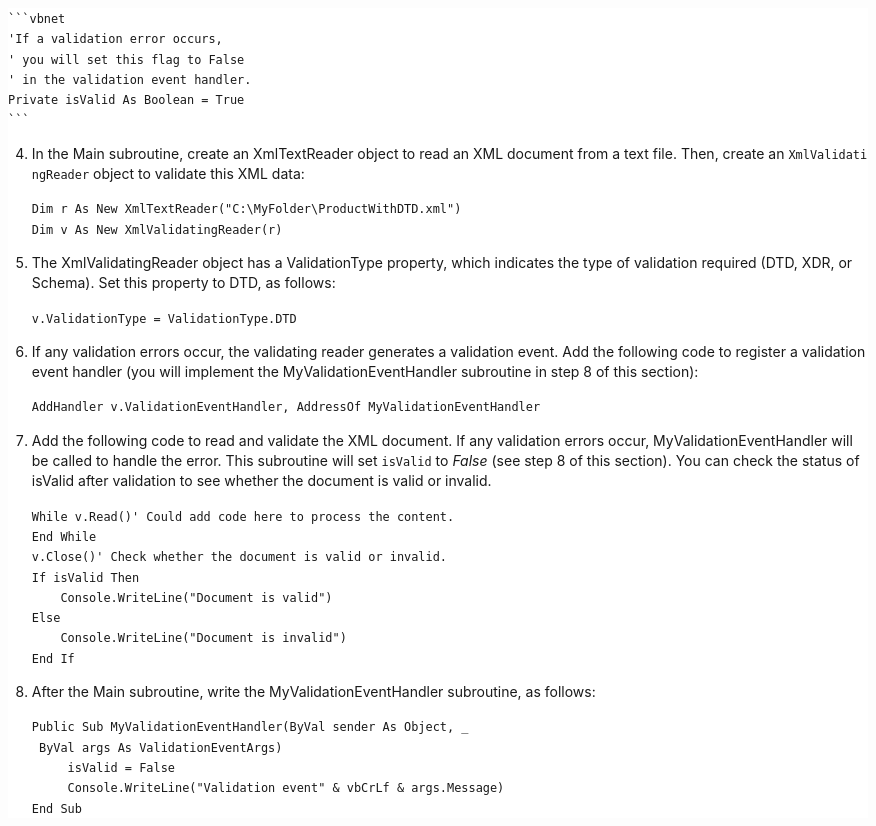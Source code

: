     ```vbnet
    'If a validation error occurs,
    ' you will set this flag to False 
    ' in the validation event handler. 
    Private isValid As Boolean = True
    ```

4. In the Main subroutine, create an XmlTextReader object to read an XML document from a text file. Then, create an `XmlValidatingReader` object to validate this XML data:

    ```vbnet
    Dim r As New XmlTextReader("C:\MyFolder\ProductWithDTD.xml")
    Dim v As New XmlValidatingReader(r)
    ```

5. The XmlValidatingReader     object has a ValidationType     property, which indicates the type of validation required (DTD, XDR, or Schema). Set this property to DTD, as follows:

    ```vbnet
    v.ValidationType = ValidationType.DTD
    ```

6. If any validation errors occur, the validating reader generates a validation event. Add the following code to register a validation event handler (you will implement the MyValidationEventHandler subroutine in step 8 of this section):

    ```vbnet
    AddHandler v.ValidationEventHandler, AddressOf MyValidationEventHandler
    ```

7. Add the following code to read and validate the XML document. If any validation errors occur, MyValidationEventHandler will be called to handle the error. This subroutine will set `isValid` to *False* (see step 8 of this section). You can check the status of isValid after validation to see whether the document is valid or invalid.

    ```vbnet
    While v.Read()' Could add code here to process the content.
    End While
    v.Close()' Check whether the document is valid or invalid.
    If isValid Then
        Console.WriteLine("Document is valid")
    Else
        Console.WriteLine("Document is invalid")
    End If
    ```

8. After the Main subroutine, write the MyValidationEventHandler subroutine, as follows:

    ```vbnet
    Public Sub MyValidationEventHandler(ByVal sender As Object, _
     ByVal args As ValidationEventArgs)
         isValid = False
         Console.WriteLine("Validation event" & vbCrLf & args.Message)
    End Sub
    ```
